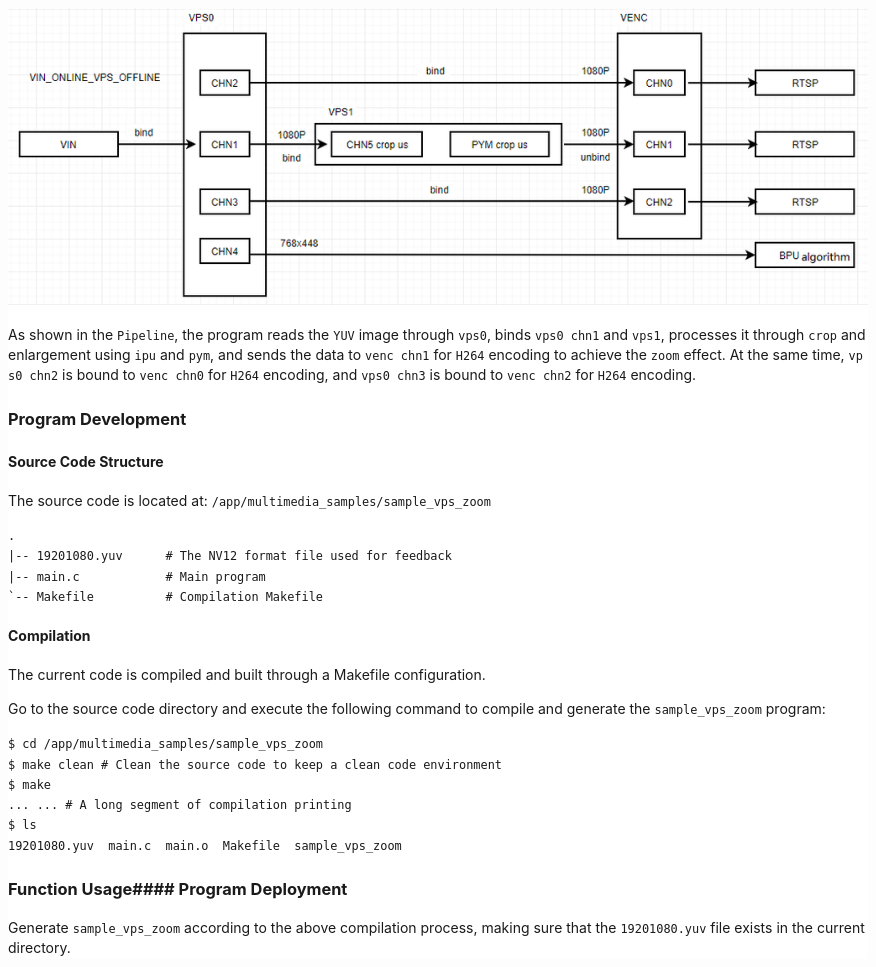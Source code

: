 ![Pipeline](./image/multimedia_samples/vps_zoom_pipeline.png)


As shown in the `Pipeline`, the program reads the `YUV` image through `vps0`, binds `vps0 chn1` and `vps1`, processes it through `crop` and enlargement using `ipu` and `pym`, and sends the data to `venc chn1` for `H264` encoding to achieve the `zoom` effect. At the same time, `vps0 chn2` is bound to `venc chn0` for `H264` encoding, and `vps0 chn3` is bound to `venc chn2` for `H264` encoding.

### Program Development

#### Source Code Structure

The source code is located at: `/app/multimedia_samples/sample_vps_zoom`

```
.
|-- 19201080.yuv      # The NV12 format file used for feedback
|-- main.c            # Main program
`-- Makefile          # Compilation Makefile
```

#### Compilation

The current code is compiled and built through a Makefile configuration.

Go to the source code directory and execute the following command to compile and generate the `sample_vps_zoom` program:

```shell
$ cd /app/multimedia_samples/sample_vps_zoom
$ make clean # Clean the source code to keep a clean code environment
$ make
... ... # A long segment of compilation printing
$ ls
19201080.yuv  main.c  main.o  Makefile  sample_vps_zoom
```

### Function Usage#### Program Deployment

Generate `sample_vps_zoom` according to the above compilation process, making sure that the `19201080.yuv` file exists in the current directory.
